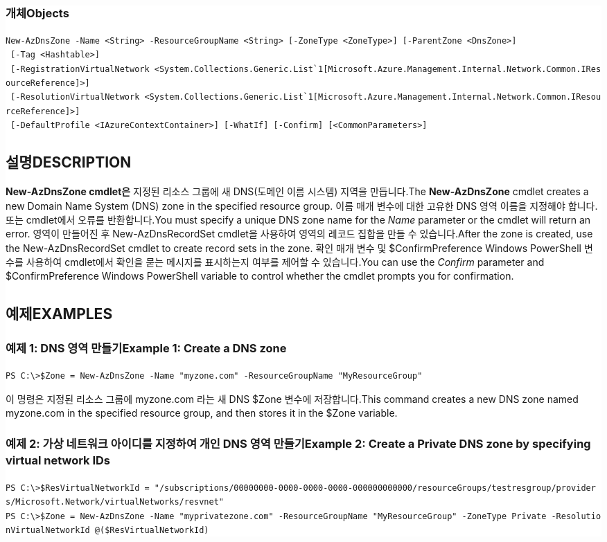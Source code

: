 ### <span data-ttu-id="afcdc-107">개체</span><span class="sxs-lookup"><span data-stu-id="afcdc-107">Objects</span></span>
```
New-AzDnsZone -Name <String> -ResourceGroupName <String> [-ZoneType <ZoneType>] [-ParentZone <DnsZone>]
 [-Tag <Hashtable>]
 [-RegistrationVirtualNetwork <System.Collections.Generic.List`1[Microsoft.Azure.Management.Internal.Network.Common.IResourceReference]>]
 [-ResolutionVirtualNetwork <System.Collections.Generic.List`1[Microsoft.Azure.Management.Internal.Network.Common.IResourceReference]>]
 [-DefaultProfile <IAzureContextContainer>] [-WhatIf] [-Confirm] [<CommonParameters>]
```

## <span data-ttu-id="afcdc-108">설명</span><span class="sxs-lookup"><span data-stu-id="afcdc-108">DESCRIPTION</span></span>
<span data-ttu-id="afcdc-109">**New-AzDnsZone cmdlet은** 지정된 리소스 그룹에 새 DNS(도메인 이름 시스템) 지역을 만듭니다.</span><span class="sxs-lookup"><span data-stu-id="afcdc-109">The **New-AzDnsZone** cmdlet creates a new Domain Name System (DNS) zone in the specified resource group.</span></span> <span data-ttu-id="afcdc-110">이름 매개 변수에 대한 고유한  DNS 영역 이름을 지정해야 합니다. 또는 cmdlet에서 오류를 반환합니다.</span><span class="sxs-lookup"><span data-stu-id="afcdc-110">You must specify a unique DNS zone name for the *Name* parameter or the cmdlet will return an error.</span></span> <span data-ttu-id="afcdc-111">영역이 만들어진 후 New-AzDnsRecordSet cmdlet을 사용하여 영역의 레코드 집합을 만들 수 있습니다.</span><span class="sxs-lookup"><span data-stu-id="afcdc-111">After the zone is created, use the New-AzDnsRecordSet cmdlet to create record sets in the zone.</span></span>
<span data-ttu-id="afcdc-112">확인 매개  변수 및 $ConfirmPreference Windows PowerShell 변수를 사용하여 cmdlet에서 확인을 묻는 메시지를 표시하는지 여부를 제어할 수 있습니다.</span><span class="sxs-lookup"><span data-stu-id="afcdc-112">You can use the *Confirm* parameter and $ConfirmPreference Windows PowerShell variable to control whether the cmdlet prompts you for confirmation.</span></span>

## <span data-ttu-id="afcdc-113">예제</span><span class="sxs-lookup"><span data-stu-id="afcdc-113">EXAMPLES</span></span>

### <span data-ttu-id="afcdc-114">예제 1: DNS 영역 만들기</span><span class="sxs-lookup"><span data-stu-id="afcdc-114">Example 1: Create a DNS zone</span></span>
```
PS C:\>$Zone = New-AzDnsZone -Name "myzone.com" -ResourceGroupName "MyResourceGroup"
```

<span data-ttu-id="afcdc-115">이 명령은 지정된 리소스 그룹에 myzone.com 라는 새 DNS $Zone 변수에 저장합니다.</span><span class="sxs-lookup"><span data-stu-id="afcdc-115">This command creates a new DNS zone named myzone.com in the specified resource group, and then stores it in the $Zone variable.</span></span>

### <span data-ttu-id="afcdc-116">예제 2: 가상 네트워크 아이디를 지정하여 개인 DNS 영역 만들기</span><span class="sxs-lookup"><span data-stu-id="afcdc-116">Example 2: Create a Private DNS zone by specifying virtual network IDs</span></span>
```
PS C:\>$ResVirtualNetworkId = "/subscriptions/00000000-0000-0000-0000-000000000000/resourceGroups/testresgroup/providers/Microsoft.Network/virtualNetworks/resvnet"
PS C:\>$Zone = New-AzDnsZone -Name "myprivatezone.com" -ResourceGroupName "MyResourceGroup" -ZoneType Private -ResolutionVirtualNetworkId @($ResVirtualNetworkId)
```

